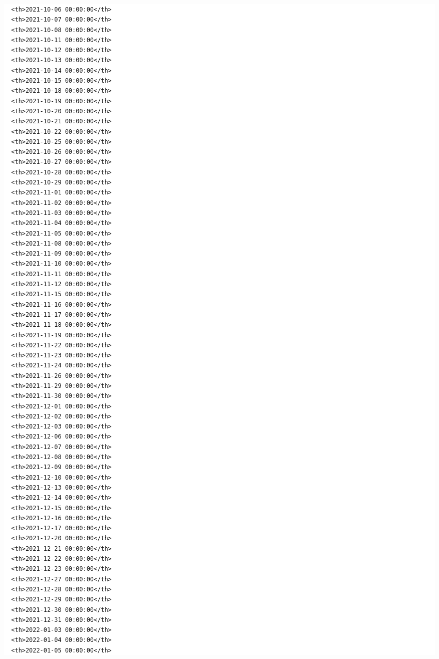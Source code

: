       <th>2021-10-06 00:00:00</th>
      <th>2021-10-07 00:00:00</th>
      <th>2021-10-08 00:00:00</th>
      <th>2021-10-11 00:00:00</th>
      <th>2021-10-12 00:00:00</th>
      <th>2021-10-13 00:00:00</th>
      <th>2021-10-14 00:00:00</th>
      <th>2021-10-15 00:00:00</th>
      <th>2021-10-18 00:00:00</th>
      <th>2021-10-19 00:00:00</th>
      <th>2021-10-20 00:00:00</th>
      <th>2021-10-21 00:00:00</th>
      <th>2021-10-22 00:00:00</th>
      <th>2021-10-25 00:00:00</th>
      <th>2021-10-26 00:00:00</th>
      <th>2021-10-27 00:00:00</th>
      <th>2021-10-28 00:00:00</th>
      <th>2021-10-29 00:00:00</th>
      <th>2021-11-01 00:00:00</th>
      <th>2021-11-02 00:00:00</th>
      <th>2021-11-03 00:00:00</th>
      <th>2021-11-04 00:00:00</th>
      <th>2021-11-05 00:00:00</th>
      <th>2021-11-08 00:00:00</th>
      <th>2021-11-09 00:00:00</th>
      <th>2021-11-10 00:00:00</th>
      <th>2021-11-11 00:00:00</th>
      <th>2021-11-12 00:00:00</th>
      <th>2021-11-15 00:00:00</th>
      <th>2021-11-16 00:00:00</th>
      <th>2021-11-17 00:00:00</th>
      <th>2021-11-18 00:00:00</th>
      <th>2021-11-19 00:00:00</th>
      <th>2021-11-22 00:00:00</th>
      <th>2021-11-23 00:00:00</th>
      <th>2021-11-24 00:00:00</th>
      <th>2021-11-26 00:00:00</th>
      <th>2021-11-29 00:00:00</th>
      <th>2021-11-30 00:00:00</th>
      <th>2021-12-01 00:00:00</th>
      <th>2021-12-02 00:00:00</th>
      <th>2021-12-03 00:00:00</th>
      <th>2021-12-06 00:00:00</th>
      <th>2021-12-07 00:00:00</th>
      <th>2021-12-08 00:00:00</th>
      <th>2021-12-09 00:00:00</th>
      <th>2021-12-10 00:00:00</th>
      <th>2021-12-13 00:00:00</th>
      <th>2021-12-14 00:00:00</th>
      <th>2021-12-15 00:00:00</th>
      <th>2021-12-16 00:00:00</th>
      <th>2021-12-17 00:00:00</th>
      <th>2021-12-20 00:00:00</th>
      <th>2021-12-21 00:00:00</th>
      <th>2021-12-22 00:00:00</th>
      <th>2021-12-23 00:00:00</th>
      <th>2021-12-27 00:00:00</th>
      <th>2021-12-28 00:00:00</th>
      <th>2021-12-29 00:00:00</th>
      <th>2021-12-30 00:00:00</th>
      <th>2021-12-31 00:00:00</th>
      <th>2022-01-03 00:00:00</th>
      <th>2022-01-04 00:00:00</th>
      <th>2022-01-05 00:00:00</th>